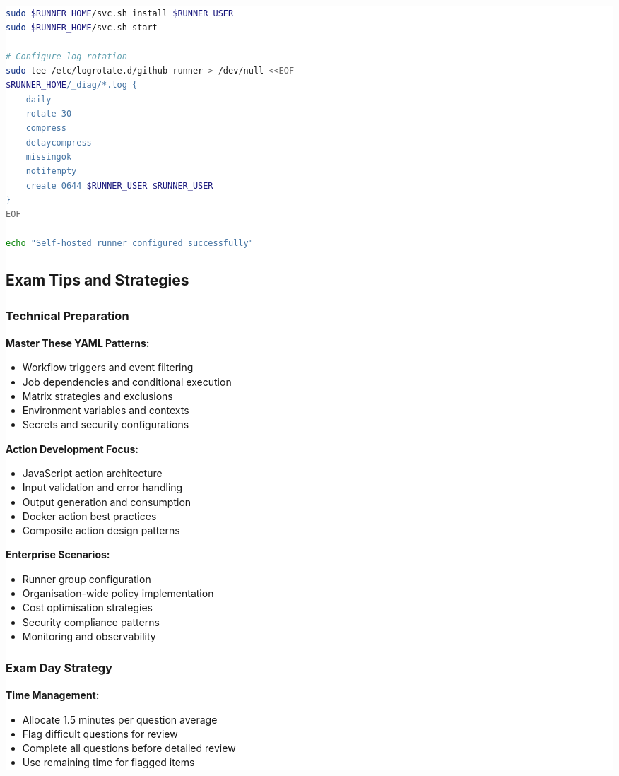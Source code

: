 ```bash
sudo $RUNNER_HOME/svc.sh install $RUNNER_USER
sudo $RUNNER_HOME/svc.sh start

# Configure log rotation
sudo tee /etc/logrotate.d/github-runner > /dev/null <<EOF
$RUNNER_HOME/_diag/*.log {
    daily
    rotate 30
    compress
    delaycompress
    missingok
    notifempty
    create 0644 $RUNNER_USER $RUNNER_USER
}
EOF

echo "Self-hosted runner configured successfully"
```

## Exam Tips and Strategies

### Technical Preparation

**Master These YAML Patterns:**

- Workflow triggers and event filtering
- Job dependencies and conditional execution
- Matrix strategies and exclusions
- Environment variables and contexts
- Secrets and security configurations

**Action Development Focus:**

- JavaScript action architecture
- Input validation and error handling
- Output generation and consumption
- Docker action best practices
- Composite action design patterns

**Enterprise Scenarios:**

- Runner group configuration
- Organisation-wide policy implementation
- Cost optimisation strategies
- Security compliance patterns
- Monitoring and observability

### Exam Day Strategy

**Time Management:**

- Allocate 1.5 minutes per question average
- Flag difficult questions for review
- Complete all questions before detailed review
- Use remaining time for flagged items
